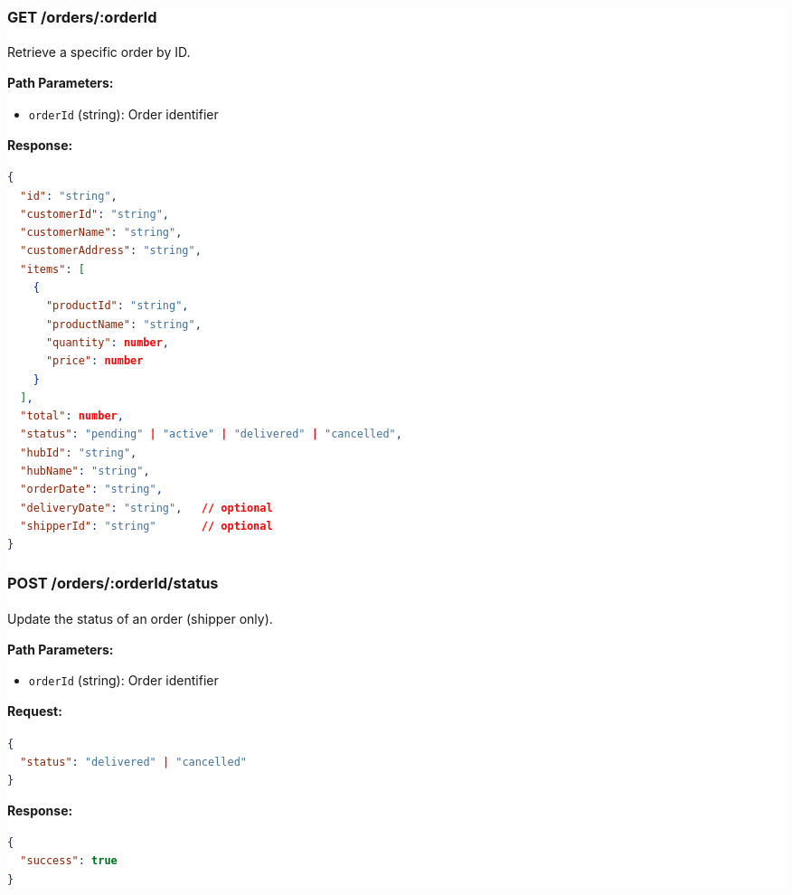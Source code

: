 ### GET /orders/:orderId

Retrieve a specific order by ID.

**Path Parameters:**
- `orderId` (string): Order identifier

**Response:**

```json
{
  "id": "string",
  "customerId": "string",
  "customerName": "string",
  "customerAddress": "string",
  "items": [
    {
      "productId": "string",
      "productName": "string",
      "quantity": number,
      "price": number
    }
  ],
  "total": number,
  "status": "pending" | "active" | "delivered" | "cancelled",
  "hubId": "string",
  "hubName": "string",
  "orderDate": "string",
  "deliveryDate": "string",   // optional
  "shipperId": "string"       // optional
}
```

### POST /orders/:orderId/status

Update the status of an order (shipper only).

**Path Parameters:**
- `orderId` (string): Order identifier

**Request:**

```json
{
  "status": "delivered" | "cancelled"
}
```

**Response:**

```json
{
  "success": true
}
```
